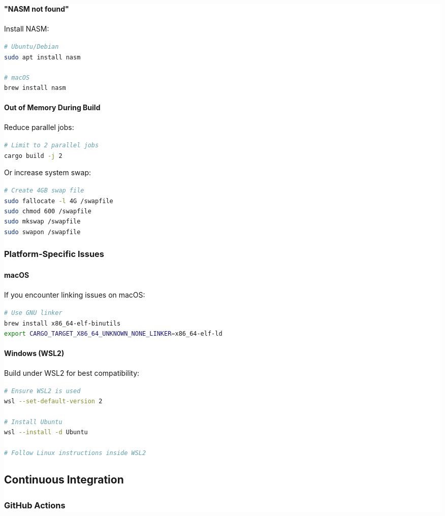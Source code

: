 #### "NASM not found"

Install NASM:
```bash
# Ubuntu/Debian
sudo apt install nasm

# macOS
brew install nasm
```

#### Out of Memory During Build

Reduce parallel jobs:
```bash
# Limit to 2 parallel jobs
cargo build -j 2
```

Or increase system swap:
```bash
# Create 4GB swap file
sudo fallocate -l 4G /swapfile
sudo chmod 600 /swapfile
sudo mkswap /swapfile
sudo swapon /swapfile
```

### Platform-Specific Issues

#### macOS

If you encounter linking issues on macOS:
```bash
# Use GNU linker
brew install x86_64-elf-binutils
export CARGO_TARGET_X86_64_UNKNOWN_NONE_LINKER=x86_64-elf-ld
```

#### Windows (WSL2)

Build under WSL2 for best compatibility:
```bash
# Ensure WSL2 is used
wsl --set-default-version 2

# Install Ubuntu
wsl --install -d Ubuntu

# Follow Linux instructions inside WSL2
```

## Continuous Integration

### GitHub Actions
